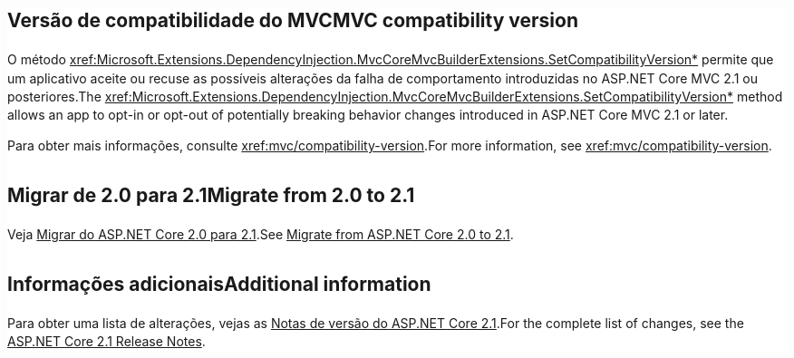 ## <a name="mvc-compatibility-version"></a><span data-ttu-id="281df-205">Versão de compatibilidade do MVC</span><span class="sxs-lookup"><span data-stu-id="281df-205">MVC compatibility version</span></span>

<span data-ttu-id="281df-206">O método <xref:Microsoft.Extensions.DependencyInjection.MvcCoreMvcBuilderExtensions.SetCompatibilityVersion*> permite que um aplicativo aceite ou recuse as possíveis alterações da falha de comportamento introduzidas no ASP.NET Core MVC 2.1 ou posteriores.</span><span class="sxs-lookup"><span data-stu-id="281df-206">The <xref:Microsoft.Extensions.DependencyInjection.MvcCoreMvcBuilderExtensions.SetCompatibilityVersion*> method allows an app to opt-in or opt-out of potentially breaking behavior changes introduced in ASP.NET Core MVC 2.1 or later.</span></span>

<span data-ttu-id="281df-207">Para obter mais informações, consulte <xref:mvc/compatibility-version>.</span><span class="sxs-lookup"><span data-stu-id="281df-207">For more information, see <xref:mvc/compatibility-version>.</span></span>

## <a name="migrate-from-20-to-21"></a><span data-ttu-id="281df-208">Migrar de 2.0 para 2.1</span><span class="sxs-lookup"><span data-stu-id="281df-208">Migrate from 2.0 to 2.1</span></span>

<span data-ttu-id="281df-209">Veja [Migrar do ASP.NET Core 2.0 para 2.1](xref:migration/20_21).</span><span class="sxs-lookup"><span data-stu-id="281df-209">See [Migrate from ASP.NET Core 2.0 to 2.1](xref:migration/20_21).</span></span>

## <a name="additional-information"></a><span data-ttu-id="281df-210">Informações adicionais</span><span class="sxs-lookup"><span data-stu-id="281df-210">Additional information</span></span>

<span data-ttu-id="281df-211">Para obter uma lista de alterações, vejas as [Notas de versão do ASP.NET Core 2.1](https://github.com/aspnet/Home/releases/tag/2.1.0).</span><span class="sxs-lookup"><span data-stu-id="281df-211">For the complete list of changes, see the [ASP.NET Core 2.1 Release Notes](https://github.com/aspnet/Home/releases/tag/2.1.0).</span></span>

